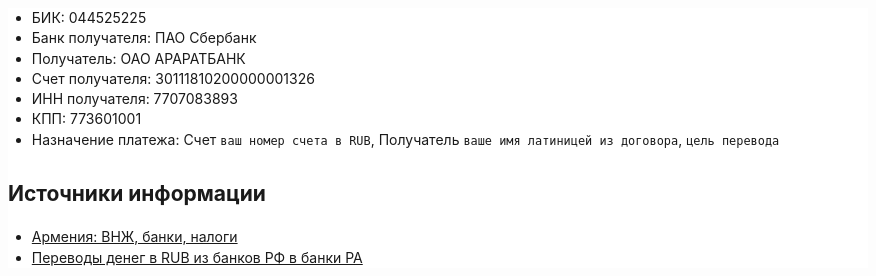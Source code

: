 - БИК: 044525225
- Банк получателя: ПАО Сбербанк
- Получатель: ОАО АРАРАТБАНК
- Счет получателя: 30111810200000001326
- ИНН получателя: 7707083893
- КПП: 773601001
- Назначение платежа: Счет `ваш номер счета в RUB`, Получатель `ваше имя латиницей из договора`, `цель перевода`

## Источники информации

- [Армения: ВНЖ, банки, налоги](https://t.me/am_banking_and_residency)
- [Переводы денег в RUB из банков РФ в банки РА](https://www.notion.so/b3de4dcdf68e4614ad960f3d83ddb8db)
